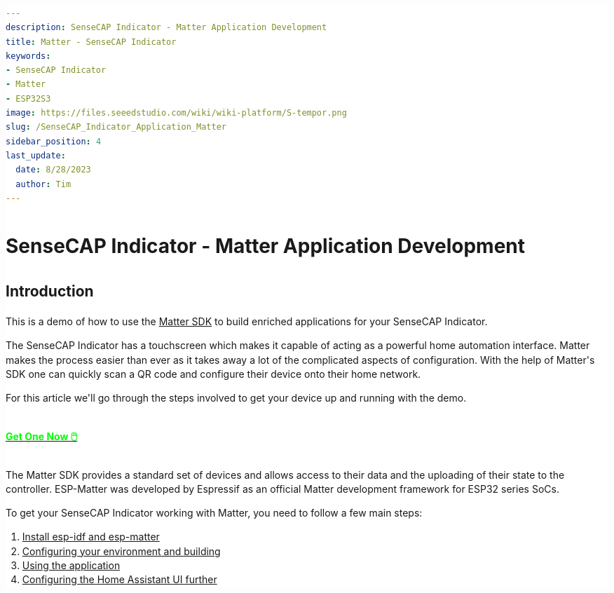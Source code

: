 ```yaml
---
description: SenseCAP Indicator - Matter Application Development
title: Matter - SenseCAP Indicator
keywords:
- SenseCAP Indicator
- Matter
- ESP32S3
image: https://files.seeedstudio.com/wiki/wiki-platform/S-tempor.png
slug: /SenseCAP_Indicator_Application_Matter
sidebar_position: 4
last_update:
  date: 8/28/2023
  author: Tim
---
```


# SenseCAP Indicator - Matter Application Development

<iframe class="youtube-video" src="https://www.youtube.com/embed/LCIWqwmCZ54" title="YouTube video player" frameborder="0" allow="accelerometer; autoplay; clipboard-write; encrypted-media; gyroscope; picture-in-picture; web-share" allowfullscreen></iframe>

## Introduction

This is a demo of how to use the [Matter SDK](https://project-chip.github.io/connectedhomeip-doc/index.html) to build enriched applications for your SenseCAP Indicator.

The SenseCAP Indicator has a touchscreen which makes it capable of acting as a powerful home automation interface. Matter makes the process easier than ever as it takes away a lot of the complicated aspects of configuration. With the help of Matter's SDK one can quickly scan a QR code and configure their device onto their home network.

For this article we'll go through the steps involved to get your device up and running with the demo.

<br />

<div class="get_one_now_container" style={{textAlign: 'center'}}>
    <a class="get_one_now_item" href="https://www.seeedstudio.com/SenseCAP-Indicator-D1-p-5643.html">
            <strong><span><font color={'FFFFFF'} size={"4"}> Get One Now 🖱️</font></span></strong>
    </a>
</div>

<br />

The Matter SDK provides a standard set of devices and allows access to their data and the uploading of their state to the controller. ESP-Matter was developed by Espressif as an official Matter development framework for ESP32 series SoCs.

To get your SenseCAP Indicator working with Matter, you need to follow a few main steps:

1. [Install esp-idf and esp-matter](#install_sdks)
2. [Configuring your environment and building](#configure_and_build)
3. [Using the application](#using_application)
4. [Configuring the Home Assistant UI further](#going_beyond)
